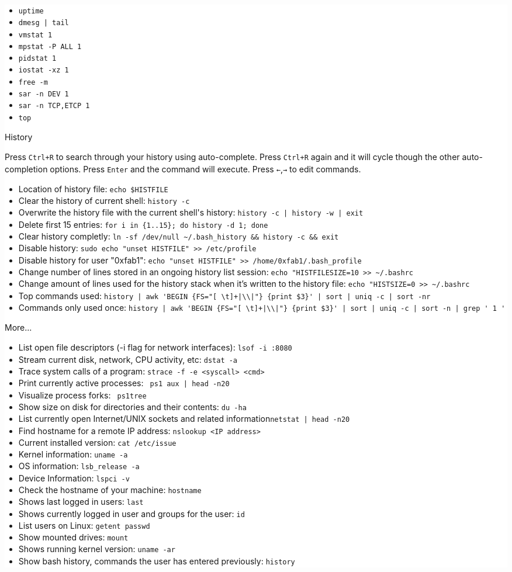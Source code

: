 - ```uptime```
- ```dmesg | tail```
- ```vmstat 1```
- ```mpstat -P ALL 1```
- ```pidstat 1```
- ```iostat -xz 1```
- ```free -m```
- ```sar -n DEV 1```
- ```sar -n TCP,ETCP 1```
- ```top```

History

Press `Ctrl+R` to search through your history using auto-complete. Press `Ctrl+R` again and it will cycle though the other auto-completion options. Press `Enter` and the command will execute. Press `←`,`→` to edit commands.

- Location of history file: ```echo $HISTFILE```
- Clear the history of current shell: ```history -c```
- Overwrite the history file with the current shell's history: ```history -c | history -w | exit```
- Delete first 15 entries: ```for i in {1..15}; do history -d 1; done```
- Clear history completly: ```ln -sf /dev/null ~/.bash_history && history -c && exit```
- Disable history: ```sudo echo "unset HISTFILE" >> /etc/profile```
- Disable history for user "0xfab1": ```echo "unset HISTFILE" >> /home/0xfab1/.bash_profile```
- Change number of lines stored in an ongoing history list session: ```echo "HISTFILESIZE=10 >> ~/.bashrc```
- Change amount of lines used for the history stack when it’s written to the history file: ```echo "HISTSIZE=0 >> ~/.bashrc```
- Top commands used: ```history | awk 'BEGIN {FS="[ \t]+|\\|"} {print $3}' | sort | uniq -c | sort -nr```
- Commands only used once: ```history | awk 'BEGIN {FS="[ \t]+|\\|"} {print $3}' | sort | uniq -c | sort -n | grep ' 1 '```

More...

- List open file descriptors (-i flag for network interfaces): ```lsof -i :8080```
- Stream current disk, network, CPU activity, etc: ```dstat -a```
- Trace system calls of a program: ```strace -f -e <syscall> <cmd>```
- Print currently active processes: ``` ps1 aux | head -n20```
- Visualize process forks: ``` ps1tree```
- Show size on disk for directories and their contents: ```du -ha```
- List currently open Internet/UNIX sockets and related information```netstat | head -n20```
- Find hostname for a remote IP address: ```nslookup <IP address>```
- Current installed version: ```cat /etc/issue```
- Kernel information: ```uname -a```
- OS information: ```lsb_release -a```
- Device Information: ```lspci -v```
- Check the hostname of your machine: ```hostname```
- Shows last logged in users: ```last```
- Shows currently logged in user and groups for the user: ```id```
- List users on Linux: ```getent passwd```
- Show mounted drives: ```mount```
- Shows running kernel version: ```uname -ar```
- Show bash history, commands the user has entered previously: ```history```
